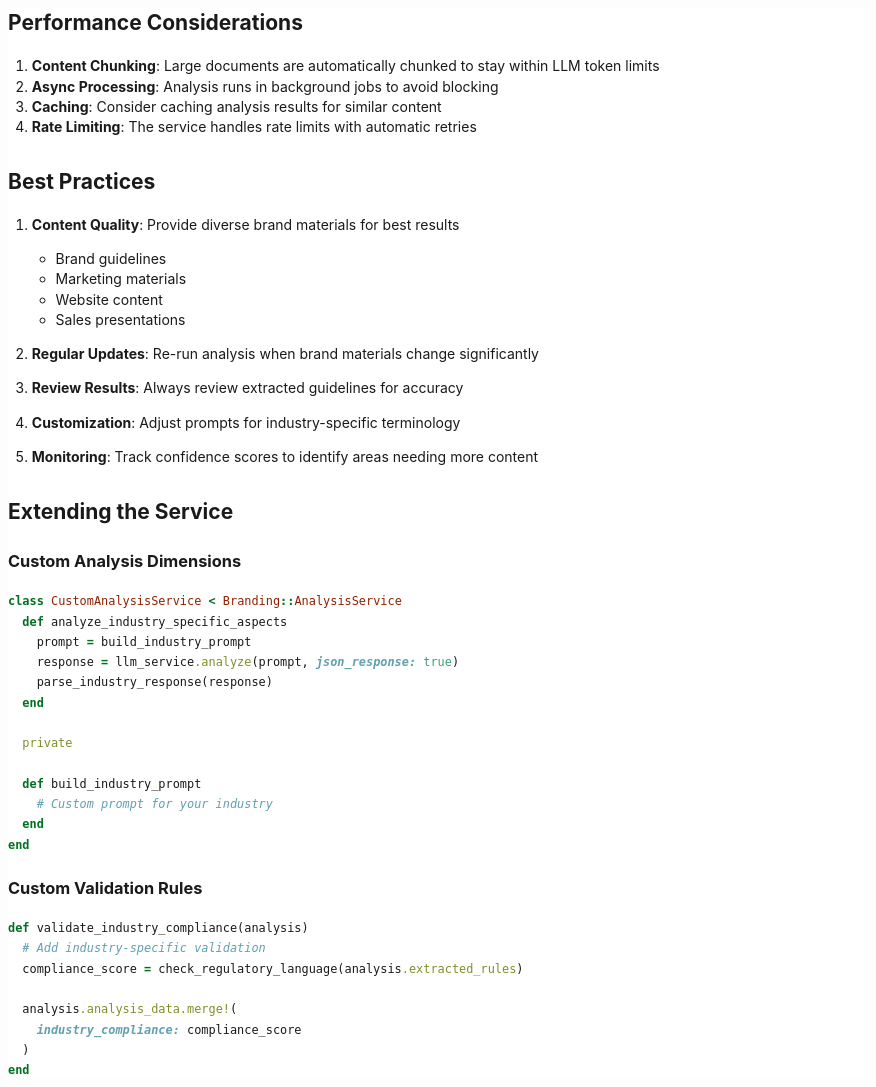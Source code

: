 ## Performance Considerations

1. **Content Chunking**: Large documents are automatically chunked to stay within LLM token limits
2. **Async Processing**: Analysis runs in background jobs to avoid blocking
3. **Caching**: Consider caching analysis results for similar content
4. **Rate Limiting**: The service handles rate limits with automatic retries

## Best Practices

1. **Content Quality**: Provide diverse brand materials for best results
   - Brand guidelines
   - Marketing materials
   - Website content
   - Sales presentations

2. **Regular Updates**: Re-run analysis when brand materials change significantly

3. **Review Results**: Always review extracted guidelines for accuracy

4. **Customization**: Adjust prompts for industry-specific terminology

5. **Monitoring**: Track confidence scores to identify areas needing more content

## Extending the Service

### Custom Analysis Dimensions

```ruby
class CustomAnalysisService < Branding::AnalysisService
  def analyze_industry_specific_aspects
    prompt = build_industry_prompt
    response = llm_service.analyze(prompt, json_response: true)
    parse_industry_response(response)
  end
  
  private
  
  def build_industry_prompt
    # Custom prompt for your industry
  end
end
```

### Custom Validation Rules

```ruby
def validate_industry_compliance(analysis)
  # Add industry-specific validation
  compliance_score = check_regulatory_language(analysis.extracted_rules)
  
  analysis.analysis_data.merge!(
    industry_compliance: compliance_score
  )
end
```